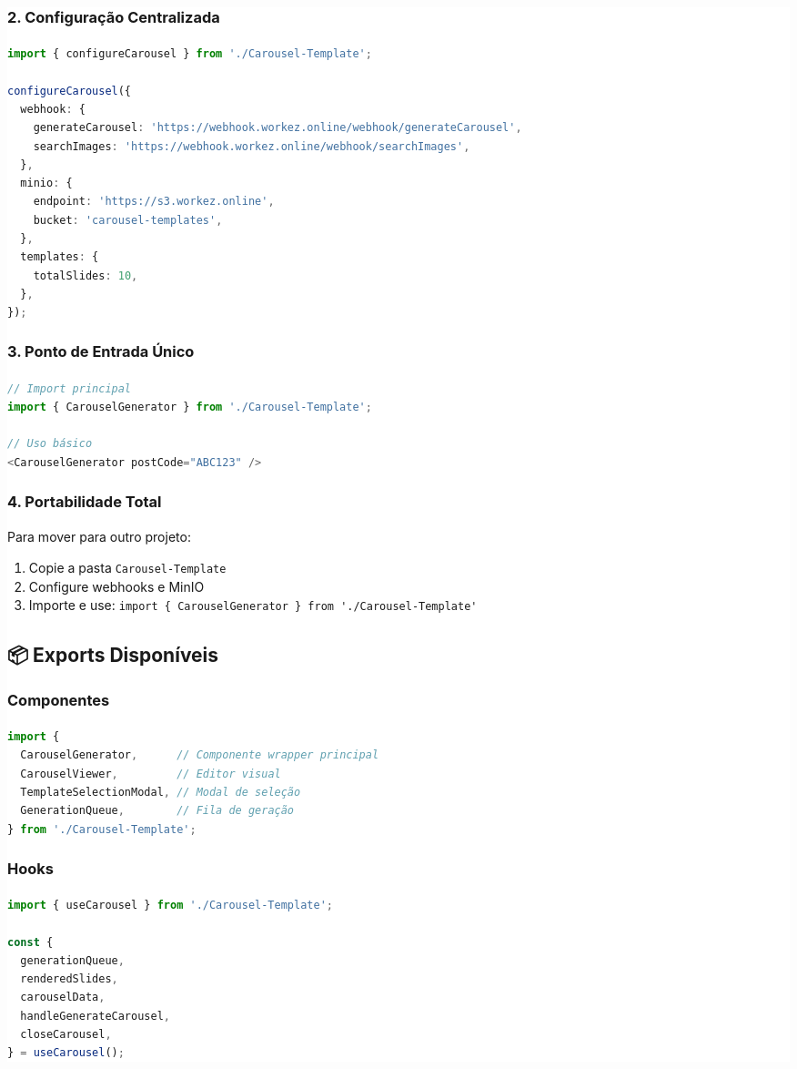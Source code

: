 ### 2. **Configuração Centralizada**
```typescript
import { configureCarousel } from './Carousel-Template';

configureCarousel({
  webhook: {
    generateCarousel: 'https://webhook.workez.online/webhook/generateCarousel',
    searchImages: 'https://webhook.workez.online/webhook/searchImages',
  },
  minio: {
    endpoint: 'https://s3.workez.online',
    bucket: 'carousel-templates',
  },
  templates: {
    totalSlides: 10,
  },
});
```

### 3. **Ponto de Entrada Único**
```typescript
// Import principal
import { CarouselGenerator } from './Carousel-Template';

// Uso básico
<CarouselGenerator postCode="ABC123" />
```

### 4. **Portabilidade Total**
Para mover para outro projeto:
1. Copie a pasta `Carousel-Template`
2. Configure webhooks e MinIO
3. Importe e use: `import { CarouselGenerator } from './Carousel-Template'`

## 📦 Exports Disponíveis

### Componentes
```typescript
import {
  CarouselGenerator,      // Componente wrapper principal
  CarouselViewer,         // Editor visual
  TemplateSelectionModal, // Modal de seleção
  GenerationQueue,        // Fila de geração
} from './Carousel-Template';
```

### Hooks
```typescript
import { useCarousel } from './Carousel-Template';

const {
  generationQueue,
  renderedSlides,
  carouselData,
  handleGenerateCarousel,
  closeCarousel,
} = useCarousel();
```
